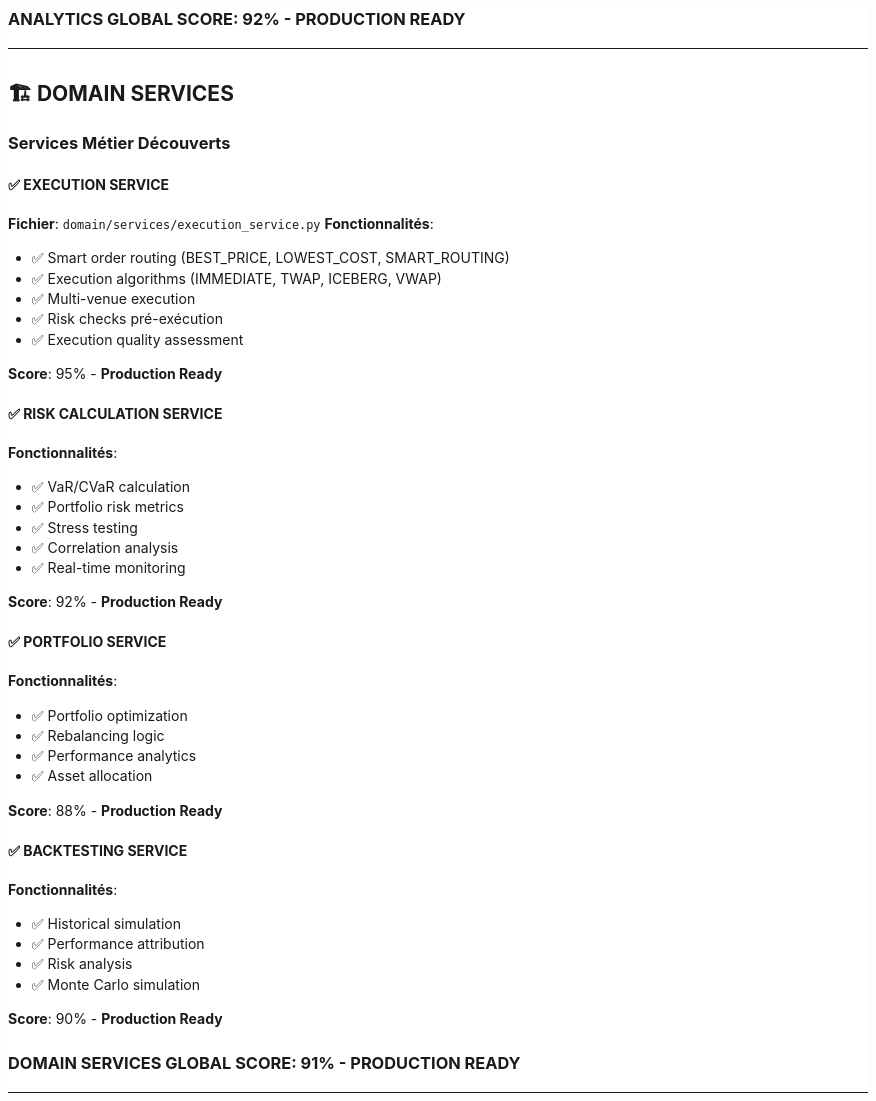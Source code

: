 ### **ANALYTICS GLOBAL SCORE: 92% - PRODUCTION READY**

---

## 🏗️ DOMAIN SERVICES

### Services Métier Découverts

#### ✅ EXECUTION SERVICE
**Fichier**: `domain/services/execution_service.py`
**Fonctionnalités**:
- ✅ Smart order routing (BEST_PRICE, LOWEST_COST, SMART_ROUTING)
- ✅ Execution algorithms (IMMEDIATE, TWAP, ICEBERG, VWAP)
- ✅ Multi-venue execution
- ✅ Risk checks pré-exécution
- ✅ Execution quality assessment

**Score**: 95% - **Production Ready**

#### ✅ RISK CALCULATION SERVICE
**Fonctionnalités**:
- ✅ VaR/CVaR calculation
- ✅ Portfolio risk metrics
- ✅ Stress testing
- ✅ Correlation analysis
- ✅ Real-time monitoring

**Score**: 92% - **Production Ready**

#### ✅ PORTFOLIO SERVICE
**Fonctionnalités**:
- ✅ Portfolio optimization
- ✅ Rebalancing logic
- ✅ Performance analytics
- ✅ Asset allocation

**Score**: 88% - **Production Ready**

#### ✅ BACKTESTING SERVICE
**Fonctionnalités**:
- ✅ Historical simulation
- ✅ Performance attribution
- ✅ Risk analysis
- ✅ Monte Carlo simulation

**Score**: 90% - **Production Ready**

### **DOMAIN SERVICES GLOBAL SCORE: 91% - PRODUCTION READY**

---
